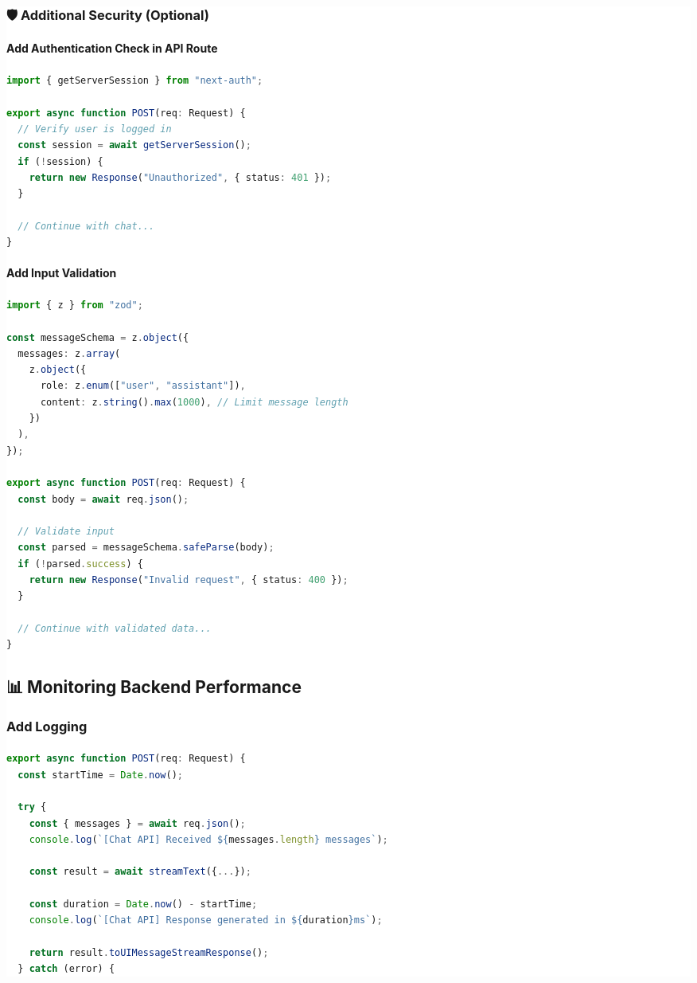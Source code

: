 ### 🛡️ Additional Security (Optional)

#### Add Authentication Check in API Route

```typescript
import { getServerSession } from "next-auth";

export async function POST(req: Request) {
  // Verify user is logged in
  const session = await getServerSession();
  if (!session) {
    return new Response("Unauthorized", { status: 401 });
  }

  // Continue with chat...
}
```

#### Add Input Validation

```typescript
import { z } from "zod";

const messageSchema = z.object({
  messages: z.array(
    z.object({
      role: z.enum(["user", "assistant"]),
      content: z.string().max(1000), // Limit message length
    })
  ),
});

export async function POST(req: Request) {
  const body = await req.json();

  // Validate input
  const parsed = messageSchema.safeParse(body);
  if (!parsed.success) {
    return new Response("Invalid request", { status: 400 });
  }

  // Continue with validated data...
}
```

## 📊 Monitoring Backend Performance

### Add Logging

```typescript
export async function POST(req: Request) {
  const startTime = Date.now();

  try {
    const { messages } = await req.json();
    console.log(`[Chat API] Received ${messages.length} messages`);

    const result = await streamText({...});

    const duration = Date.now() - startTime;
    console.log(`[Chat API] Response generated in ${duration}ms`);

    return result.toUIMessageStreamResponse();
  } catch (error) {
```